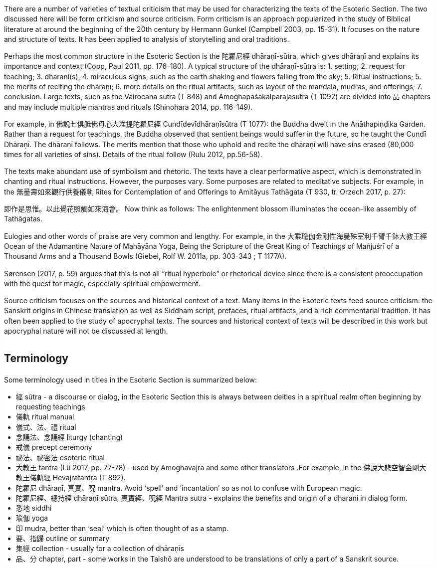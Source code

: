There are a number of varieties of textual criticism that may be used for characterizing the texts of the Esoteric Section. The two discussed here will be form criticism and source criticism. Form criticism is an approach popularized in the study of Biblical literature at around the beginning of the 20th century by Hermann Gunkel (Campbell 2003, pp. 15-31). It focuses on the nature and structure of texts. It has been applied to analysis of storytelling and oral traditions.

Perhaps the most common structure in the Esoteric Section is the 陀羅尼經 dhāraṇī-sūtra, which gives dhāraṇī and explains its importance and context (Copp, Paul 2011, pp. 176-180). A typical structure of the dhāraṇī-sūtra is: 1. setting; 2. request for teaching; 3. dharani(s), 4. miraculous signs, such as the earth shaking and flowers falling from the sky; 5. Ritual instructions; 5. the merits of reciting the dhāraṇī; 6. more details on the ritual artifacts, such as layout of the mandala, mudras, and offerings; 7. conclusion. Large texts, such as the Vairocana sutra (T 848) and Amoghapāśakalparājasūtra (T 1092) are divided into 品 chapters and may include multiple mantras and rituals (Shinohara 2014, pp. 116-149).

For example, in 佛說七俱胝佛母心大准提陀羅尼經 Cundīdevīdhāraṇīsūtra (T 1077): the Buddha dwelt in the Anāthapiṇḍika Garden. Rather than a request for teachings, the Buddha observed that sentient beings would suffer in the future, so he taught the Cundī Dhāraṇī. The dhāraṇī follows. The merits mention that those who uphold and recite the dhāraṇī will have sins erased (80,000 times for all varieties of sins). Details of the ritual follow (Rulu 2012, pp.56-58). 

The texts make abundant use of symbolism and rhetoric. The texts have a clear performative aspect, which is demonstrated in chanting and ritual instructions. However, the purposes vary. Some purposes are related to meditative subjects. For example, in the 無量壽如來觀行供養儀軌 Rites for Contemplation of and Offerings to Amitāyus Tathāgata (T 930, tr. Orzech 2017, p. 27):

即作是思惟。以此覺花照觸如來海會。
Now think as follows: The enlightenment blossom illuminates the ocean-like assembly of Tathāgatas.

Eulogies and other words of praise are very common and lengthy. For example, in the 大乘瑜伽金剛性海曼殊室利千臂千鉢大教王經 Ocean of the Adamantine Nature of Mahāyāna Yoga, Being the Scripture of the Great King of Teachings of Mañjuśrī of a Thousand Arms and a Thousand Bowls (Giebel, Rolf W. 2011a, pp. 303-343 ; T 1177A).

Sørensen (2017, p. 59) argues that this is not all “ritual hyperbole” or rhetorical device since there is a consistent preoccupation with the quest for magic, especially spiritual empowerment.

Source criticism focuses on the sources and historical context of a text. Many items in the Esoteric texts feed source criticism: the Sanskrit origins in Chinese translation as well as Siddham script, prefaces, ritual artifacts, and a rich commentarial tradition. It has often been applied to the study of apocryphal texts. The sources and historical context of texts will be described in this work but apocryphal nature will not be discussed at length.

## Terminology

Some terminology used in titles in the Esoteric Section is summarized below:
- 經 sūtra -  a discourse or dialog, in the Esoteric Section this is always between deities in a spiritual realm often beginning by requesting teachings  
- 儀軌 ritual manual
- 儀式、法、禮 ritual
- 念誦法、念誦經 liturgy (chanting)
- 戒儀 precept ceremony
- 祕法、祕密法 esoteric ritual
- 大教王 tantra (Lü 2017, pp. 77-78) - used by Amoghavajra and some other translators .For example, in the 佛說大悲空智金剛大教王儀軌經 Hevajratantra (T 892).
- 陀羅尼 dhāraṇī, 真實、呪 mantra. Avoid ‘spell’ and ‘incantation’ so as not to confuse with European magic.
- 陀羅尼經、總持經 dhāraṇī sūtra, 真實經、呪經 Mantra sutra - explains the benefits and origin of a dharani  in dialog form.
- 悉地 siddhi
- 瑜伽 yoga
- 印 mudra, better than ‘seal’ which is often thought of as a stamp.
- 要、指歸 outline or summary
- 集經 collection - usually for a collection of dhāraṇīs
- 品、分 chapter, part - some works in the Taishō are understood to be translations of only a part of a Sanskrit source.